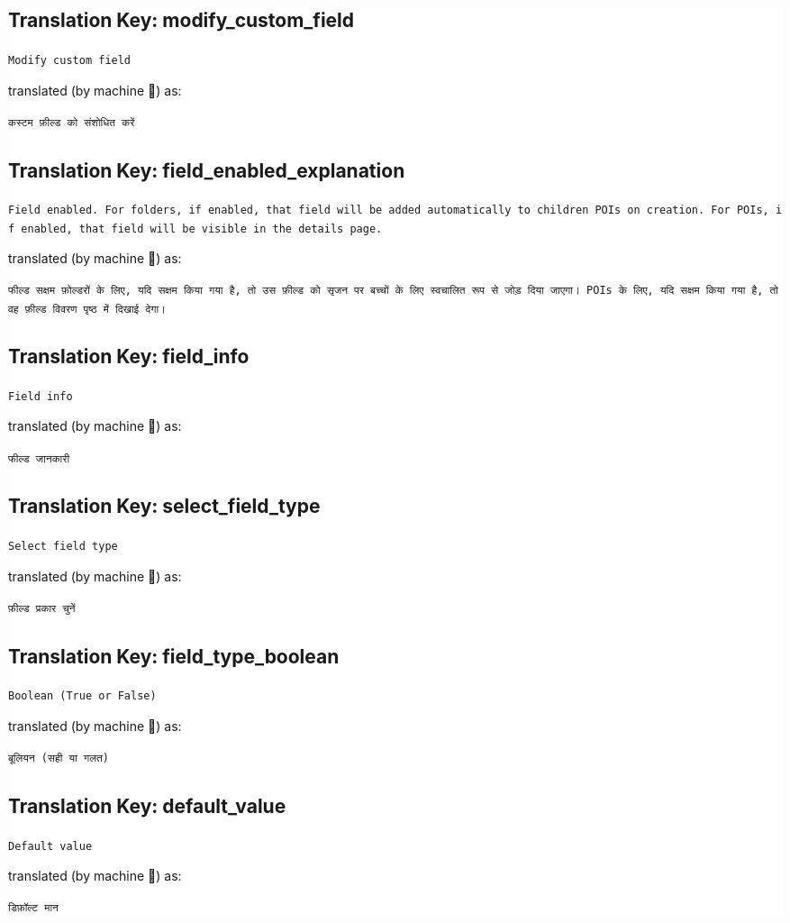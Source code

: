 
## Translation Key: modify_custom_field
```
Modify custom field
```
translated (by machine 🤖) as:
```
कस्टम फ़ील्ड को संशोधित करें
```


## Translation Key: field_enabled_explanation
```
Field enabled. For folders, if enabled, that field will be added automatically to children POIs on creation. For POIs, if enabled, that field will be visible in the details page.
```
translated (by machine 🤖) as:
```
फील्ड सक्षम फ़ोल्डरों के लिए, यदि सक्षम किया गया है, तो उस फ़ील्ड को सृजन पर बच्चों के लिए स्वचालित रूप से जोड़ दिया जाएगा। POIs के लिए, यदि सक्षम किया गया है, तो वह फ़ील्ड विवरण पृष्ठ में दिखाई देगा।
```


## Translation Key: field_info
```
Field info
```
translated (by machine 🤖) as:
```
फील्ड जानकारी
```


## Translation Key: select_field_type
```
Select field type
```
translated (by machine 🤖) as:
```
फ़ील्ड प्रकार चुनें
```


## Translation Key: field_type_boolean
```
Boolean (True or False)
```
translated (by machine 🤖) as:
```
बूलियन (सही या गलत)
```


## Translation Key: default_value
```
Default value
```
translated (by machine 🤖) as:
```
डिफ़ॉल्ट मान
```

